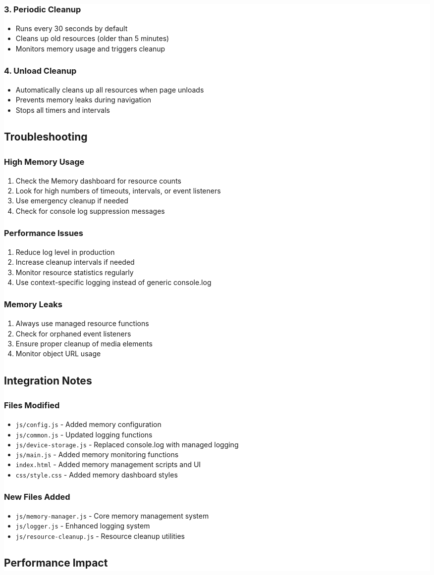 ### 3. Periodic Cleanup
- Runs every 30 seconds by default
- Cleans up old resources (older than 5 minutes)
- Monitors memory usage and triggers cleanup

### 4. Unload Cleanup
- Automatically cleans up all resources when page unloads
- Prevents memory leaks during navigation
- Stops all timers and intervals

## Troubleshooting

### High Memory Usage
1. Check the Memory dashboard for resource counts
2. Look for high numbers of timeouts, intervals, or event listeners
3. Use emergency cleanup if needed
4. Check for console log suppression messages

### Performance Issues
1. Reduce log level in production
2. Increase cleanup intervals if needed
3. Monitor resource statistics regularly
4. Use context-specific logging instead of generic console.log

### Memory Leaks
1. Always use managed resource functions
2. Check for orphaned event listeners
3. Ensure proper cleanup of media elements
4. Monitor object URL usage

## Integration Notes

### Files Modified
- `js/config.js` - Added memory configuration
- `js/common.js` - Updated logging functions
- `js/device-storage.js` - Replaced console.log with managed logging
- `js/main.js` - Added memory monitoring functions
- `index.html` - Added memory management scripts and UI
- `css/style.css` - Added memory dashboard styles

### New Files Added
- `js/memory-manager.js` - Core memory management system
- `js/logger.js` - Enhanced logging system
- `js/resource-cleanup.js` - Resource cleanup utilities

## Performance Impact
